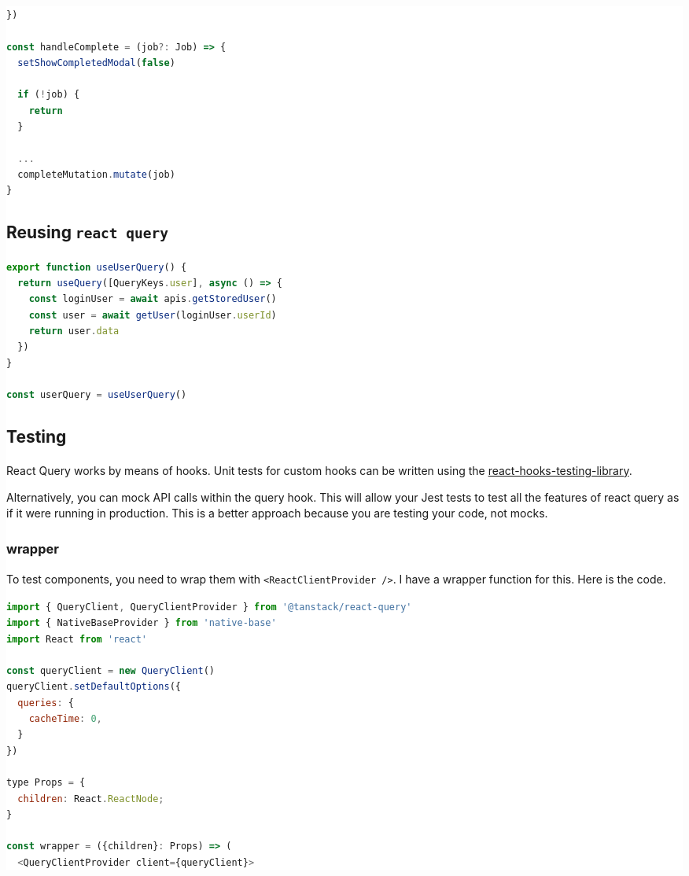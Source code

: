 ```typescript
})

const handleComplete = (job?: Job) => {
  setShowCompletedModal(false)

  if (!job) {
    return
  }

  ...
  completeMutation.mutate(job)
}
```


## Reusing `react query`


```typescript
export function useUserQuery() {
  return useQuery([QueryKeys.user], async () => {
    const loginUser = await apis.getStoredUser()
    const user = await getUser(loginUser.userId)
    return user.data
  })
}

const userQuery = useUserQuery()
```


## Testing


React Query works by means of hooks. Unit tests for custom hooks can be written using the [react-hooks-testing-library](https://react-hooks-testing-library.com/). 


Alternatively, you can mock API calls within the query hook. This will allow your Jest tests to test all the features of react query as if it were running in production. This is a better approach because you are testing your code, not mocks. 


### wrapper


To test components, you need to wrap them with `<ReactClientProvider />`. I have a wrapper function for this. Here is the code.


```javascript
import { QueryClient, QueryClientProvider } from '@tanstack/react-query'
import { NativeBaseProvider } from 'native-base'
import React from 'react'

const queryClient = new QueryClient()
queryClient.setDefaultOptions({
  queries: {
    cacheTime: 0,
  }
})

type Props = {
  children: React.ReactNode;
}

const wrapper = ({children}: Props) => (
  <QueryClientProvider client={queryClient}>
```